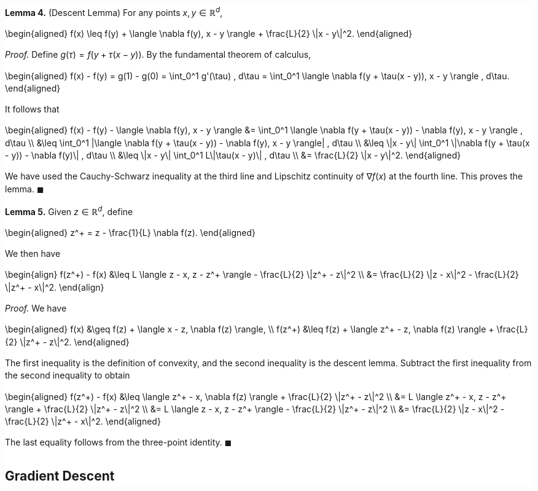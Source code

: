 **Lemma 4.** (Descent Lemma) For any points $x, y \in \mathbb{R}^d$,

\begin{aligned}
f(x) \leq f(y) + \langle \nabla f(y), x - y \rangle + \frac{L}{2} \\|x - y\\|^2.
\end{aligned}

*Proof.* Define $g(\tau) = f(y + \tau(x - y))$. By the fundamental theorem of calculus,

\begin{aligned}
f(x) - f(y) = g(1) - g(0) = \int_0^1 g'(\tau) \, d\tau = \int_0^1 \langle \nabla f(y + \tau(x - y)), x - y \rangle \, d\tau.
\end{aligned}

It follows that

\begin{aligned}
f(x) - f(y) - \langle \nabla f(y), x - y \rangle &= \int_0^1 \langle \nabla f(y + \tau(x - y)) - \nabla f(y), x - y \rangle \, d\tau \\\\ &\leq \int_0^1 |\langle \nabla f(y + \tau(x - y)) - \nabla f(y), x - y \rangle| \, d\tau \\\\ &\leq \\|x - y\\| \int_0^1 \\|\nabla f(y + \tau(x - y)) - \nabla f(y)\\| \, d\tau \\\\ &\leq \\|x - y\\| \int_0^1 L\\|\tau(x - y)\\| \, d\tau \\\\ &= \frac{L}{2} \\|x - y\\|^2.
\end{aligned}

We have used the Cauchy-Schwarz inequality at the third line and Lipschitz continuity of $\nabla f(x)$ at the fourth line. This proves the lemma.  $\blacksquare$

**Lemma 5.** Given $z \in \mathbb{R}^d$, define

\begin{aligned}
z^+ = z - \frac{1}{L} \nabla f(z).
\end{aligned}

We then have

\begin{align}
f(z^+) - f(x) &\leq L \langle z - x, z - z^+ \rangle - \frac{L}{2} \\|z^+ - z\\|^2 \\\\ &= \frac{L}{2} \\|z - x\\|^2 - \frac{L}{2} \\|z^+ - x\\|^2.
\end{align}

*Proof.* We have

\begin{aligned}
f(x) &\geq f(z) + \langle x - z, \nabla f(z) \rangle, \\\\ f(z^+) &\leq f(z) + \langle z^+ - z, \nabla f(z) \rangle + \frac{L}{2} \\|z^+ - z\\|^2.
\end{aligned}

The first inequality is the definition of convexity, and the second inequality is the descent lemma. Subtract the first inequality from the second inequality to obtain

\begin{aligned}
f(z^+) - f(x) &\leq \langle z^+ - x, \nabla f(z) \rangle + \frac{L}{2} \\|z^+ - z\\|^2 \\\\ &= L \langle z^+ - x, z - z^+ \rangle + \frac{L}{2} \\|z^+ - z\\|^2 \\\\ &= L \langle z - x, z - z^+ \rangle - \frac{L}{2} \\|z^+ - z\\|^2 \\\\ &= \frac{L}{2} \\|z - x\\|^2 - \frac{L}{2} \\|z^+ - x\\|^2.
\end{aligned}

The last equality follows from the three-point identity. $\blacksquare$

## Gradient Descent
